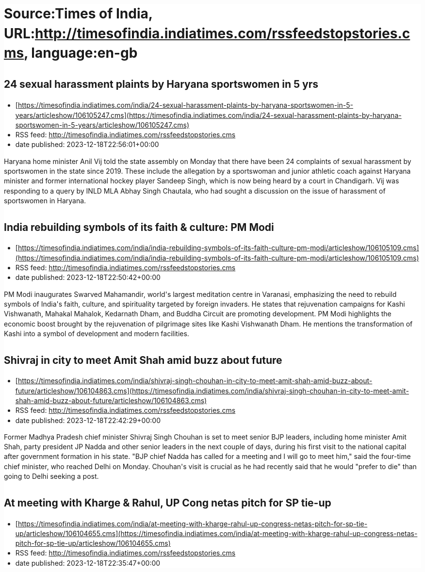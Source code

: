 # Source:Times of India, URL:http://timesofindia.indiatimes.com/rssfeedstopstories.cms, language:en-gb

## 24 sexual harassment plaints by Haryana sportswomen in 5 yrs
 - [https://timesofindia.indiatimes.com/india/24-sexual-harassment-plaints-by-haryana-sportswomen-in-5-years/articleshow/106105247.cms](https://timesofindia.indiatimes.com/india/24-sexual-harassment-plaints-by-haryana-sportswomen-in-5-years/articleshow/106105247.cms)
 - RSS feed: http://timesofindia.indiatimes.com/rssfeedstopstories.cms
 - date published: 2023-12-18T22:56:01+00:00

Haryana home minister Anil Vij told the state assembly on Monday that there have been 24 complaints of sexual harassment by sportswomen in the state since 2019. These include the allegation by a sportswoman and junior athletic coach against Haryana minister and former international hockey player Sandeep Singh, which is now being heard by a court in Chandigarh. Vij was responding to a query by INLD MLA Abhay Singh Chautala, who had sought a discussion on the issue of harassment of sportswomen in Haryana.

## India rebuilding symbols of its faith & culture: PM Modi
 - [https://timesofindia.indiatimes.com/india/india-rebuilding-symbols-of-its-faith-culture-pm-modi/articleshow/106105109.cms](https://timesofindia.indiatimes.com/india/india-rebuilding-symbols-of-its-faith-culture-pm-modi/articleshow/106105109.cms)
 - RSS feed: http://timesofindia.indiatimes.com/rssfeedstopstories.cms
 - date published: 2023-12-18T22:50:42+00:00

PM Modi inaugurates Swarved Mahamandir, world's largest meditation centre in Varanasi, emphasizing the need to rebuild symbols of India's faith, culture, and spirituality targeted by foreign invaders. He states that rejuvenation campaigns for Kashi Vishwanath, Mahakal Mahalok, Kedarnath Dham, and Buddha Circuit are promoting development. PM Modi highlights the economic boost brought by the rejuvenation of pilgrimage sites like Kashi Vishwanath Dham. He mentions the transformation of Kashi into a symbol of development and modern facilities.

## Shivraj in city to meet Amit Shah amid buzz about future
 - [https://timesofindia.indiatimes.com/india/shivraj-singh-chouhan-in-city-to-meet-amit-shah-amid-buzz-about-future/articleshow/106104863.cms](https://timesofindia.indiatimes.com/india/shivraj-singh-chouhan-in-city-to-meet-amit-shah-amid-buzz-about-future/articleshow/106104863.cms)
 - RSS feed: http://timesofindia.indiatimes.com/rssfeedstopstories.cms
 - date published: 2023-12-18T22:42:29+00:00

Former Madhya Pradesh chief minister Shivraj Singh Chouhan is set to meet senior BJP leaders, including home minister Amit Shah, party president JP Nadda and other senior leaders in the next couple of days, during his first visit to the national capital after government formation in his state. "BJP chief Nadda has called for a meeting and I will go to meet him," said the four-time chief minister, who reached Delhi on Monday. Chouhan's visit is crucial as he had recently said that he would "prefer to die" than going to Delhi seeking a post.

## At meeting with Kharge & Rahul, UP Cong netas pitch for SP tie-up
 - [https://timesofindia.indiatimes.com/india/at-meeting-with-kharge-rahul-up-congress-netas-pitch-for-sp-tie-up/articleshow/106104655.cms](https://timesofindia.indiatimes.com/india/at-meeting-with-kharge-rahul-up-congress-netas-pitch-for-sp-tie-up/articleshow/106104655.cms)
 - RSS feed: http://timesofindia.indiatimes.com/rssfeedstopstories.cms
 - date published: 2023-12-18T22:35:47+00:00
